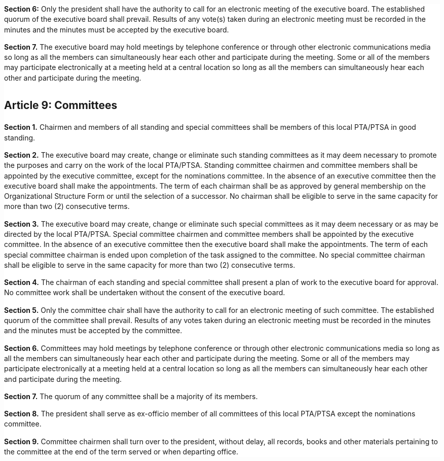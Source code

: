 **Section 6:** Only the president shall have the authority to call for an electronic meeting of the executive board. The established quorum of the executive board shall prevail. Results of any vote(s) taken during an electronic meeting must be recorded in the minutes and the minutes must be accepted by the executive board.

**Section 7.** The executive board may hold meetings by telephone conference or through other electronic communications media so long as all the members can simultaneously hear each other and participate during the meeting. Some or all of the members may participate electronically at a meeting held at a central location so long as all the members can simultaneously hear each other and participate during the meeting.

## Article 9: Committees

**Section 1.** Chairmen and members of all standing and special committees shall be members of this local PTA/PTSA in good standing.

**Section 2.** The executive board may create, change or eliminate such standing committees as it may deem necessary to promote the purposes and carry on the work of the local PTA/PTSA. Standing committee chairmen and committee members shall be appointed by the executive committee, except for the nominations committee. In the absence of an executive committee then the executive board shall make the appointments. The term of each chairman shall be as approved by general membership on the Organizational Structure Form or until the selection of a successor. No chairman shall be eligible to serve in the same capacity for more than two (2) consecutive terms.

**Section 3.** The executive board may create, change or eliminate such special committees as it may deem necessary or as may be directed by the local PTA/PTSA. Special committee chairmen and committee members shall be appointed by the executive committee. In the absence of an executive committee then the executive board shall make the appointments. The term of each special committee chairman is ended upon completion of the task assigned to the committee. No special committee chairman shall be eligible to serve in the same capacity for more than two (2) consecutive terms.

**Section 4.** The chairman of each standing and special committee shall present a plan of work to the executive board for approval. No committee work shall be undertaken without the consent of the executive board.

**Section 5.** Only the committee chair shall have the authority to call for an electronic meeting of such committee. The established quorum of the committee shall prevail. Results of any votes taken during an electronic meeting must be recorded in the minutes and the minutes must be accepted by the committee.

**Section 6.** Committees may hold meetings by telephone conference or through other electronic communications media so long as all the members can simultaneously hear each other and participate during the meeting. Some or all of the members may participate electronically at a meeting held at a central location so long as all the members can simultaneously hear each other and participate during the meeting.

**Section 7.** The quorum of any committee shall be a majority of its members.

**Section 8.** The president shall serve as ex-officio member of all committees of this local PTA/PTSA except the nominations committee.

**Section 9.** Committee chairmen shall turn over to the president, without delay, all records, books and other materials pertaining to the committee at the end of the term served or when departing office.
